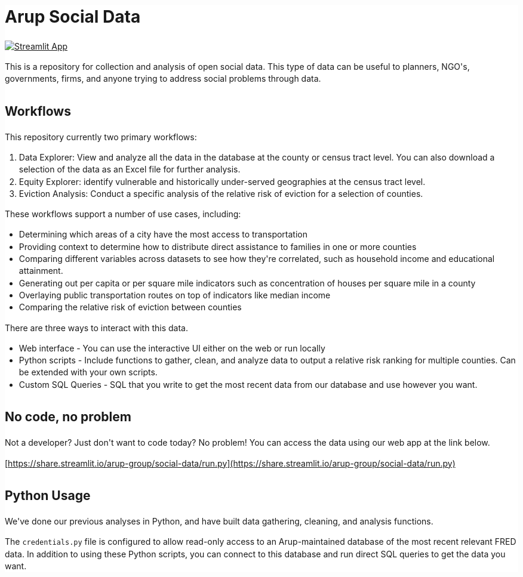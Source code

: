 # Arup Social Data
[![Streamlit App](https://static.streamlit.io/badges/streamlit_badge_black_white.svg)](https://share.streamlit.io/arup-group/social-data/run.py)

This is a repository for collection and analysis of open social data. This type of data can be useful to planners, NGO's, governments, firms, and anyone trying to address social problems through data.

## Workflows
This repository currently two primary workflows:

1. Data Explorer: View and analyze all the data in the database at the county or census tract level. You can also download a selection of the data as an Excel file for further analysis. 
2. Equity Explorer: identify vulnerable and historically under-served geographies at the census tract level.
3. Eviction Analysis: Conduct a specific analysis of the relative risk of eviction for a selection of counties. 

These workflows support a number of use cases, including:

- Determining which areas of a city have the most access to transportation
- Providing context to determine how to distribute direct assistance to families in one or more counties
- Comparing different variables across datasets to see how they're correlated, such as household income and educational attainment.
- Generating out per capita or per square mile indicators such as concentration of houses per square mile in a county
- Overlaying public transportation routes on top of indicators like median income
- Comparing the relative risk of eviction between counties

There are three ways to interact with this data.
- Web interface - You can use the interactive UI either on the web or run locally
- Python scripts - Include functions to gather, clean, and analyze data to output a relative risk ranking for multiple counties. Can be extended with your own scripts. 
- Custom SQL Queries - SQL that you write to get the most recent data from our database and use however you want. 

## No code, no problem
Not a developer? Just don't want to code today? No problem! You can access the data using our web app at the link below.

[https://share.streamlit.io/arup-group/social-data/run.py](https://share.streamlit.io/arup-group/social-data/run.py)

## Python Usage
We've done our previous analyses in Python, and have built data gathering, cleaning, and analysis functions.

The `credentials.py` file is configured to allow read-only access to an Arup-maintained database of the most recent relevant FRED data. In addition to using these Python scripts, you can connect to this database and run direct SQL queries to get the data you want.

